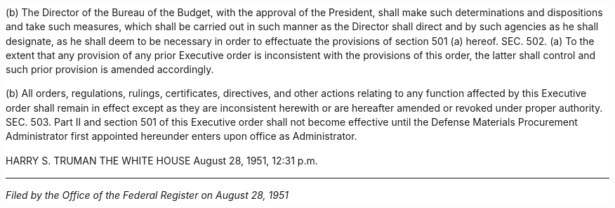 (b) The Director of the Bureau of the Budget, with the approval of the President, shall make such determinations and dispositions and take such measures, which shall be carried out in such manner as the Director shall direct and by such agencies as he shall designate, as he shall deem to be necessary in order to effectuate the provisions of section 501 (a) hereof.
SEC. 502. (a) To the extent that any provision of any prior Executive order is inconsistent with the provisions of this order, the latter shall control and such prior provision is amended accordingly.

(b) All orders, regulations, rulings, certificates, directives, and other actions relating to any function affected by this Executive order shall remain in effect except as they are inconsistent herewith or are hereafter amended or revoked under proper authority.
SEC. 503. Part II and section 501 of this Executive order shall not become effective until the Defense Materials Procurement Administrator first appointed hereunder enters upon office as Administrator.

HARRY S. TRUMAN
THE WHITE HOUSE
August 28, 1951, 12:31 p.m.

---

*Filed by the Office of the Federal Register on August 28, 1951*
